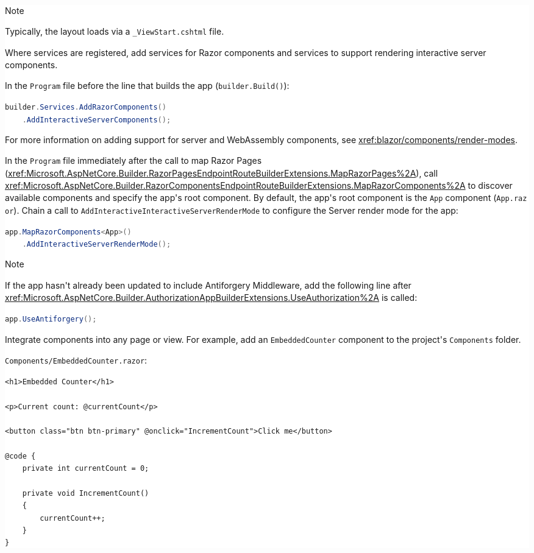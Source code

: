 > [!NOTE]
> Typically, the layout loads via a `_ViewStart.cshtml` file.

Where services are registered, add services for Razor components and services to support rendering interactive server components.

In the `Program` file before the line that builds the app (`builder.Build()`):

```csharp
builder.Services.AddRazorComponents()
    .AddInteractiveServerComponents();
```

For more information on adding support for server and WebAssembly components, see <xref:blazor/components/render-modes>.



In the `Program` file immediately after the call to map Razor Pages (<xref:Microsoft.AspNetCore.Builder.RazorPagesEndpointRouteBuilderExtensions.MapRazorPages%2A>), call <xref:Microsoft.AspNetCore.Builder.RazorComponentsEndpointRouteBuilderExtensions.MapRazorComponents%2A> to discover available components and specify the app's root component. By default, the app's root component is the `App` component (`App.razor`). Chain a call to `AddInteractiveInteractiveServerRenderMode`  to configure the Server render mode for the app:

```csharp
app.MapRazorComponents<App>()
    .AddInteractiveServerRenderMode();
```

> [!NOTE]
> If the app hasn't already been updated to include Antiforgery Middleware, add the following line after <xref:Microsoft.AspNetCore.Builder.AuthorizationAppBuilderExtensions.UseAuthorization%2A> is called:
>
> ```csharp
> app.UseAntiforgery();
> ```

Integrate components into any page or view. For example, add an `EmbeddedCounter` component to the project's `Components` folder.

`Components/EmbeddedCounter.razor`:

```razor
<h1>Embedded Counter</h1>

<p>Current count: @currentCount</p>

<button class="btn btn-primary" @onclick="IncrementCount">Click me</button>

@code {
    private int currentCount = 0;

    private void IncrementCount()
    {
        currentCount++;
    }
}
```
